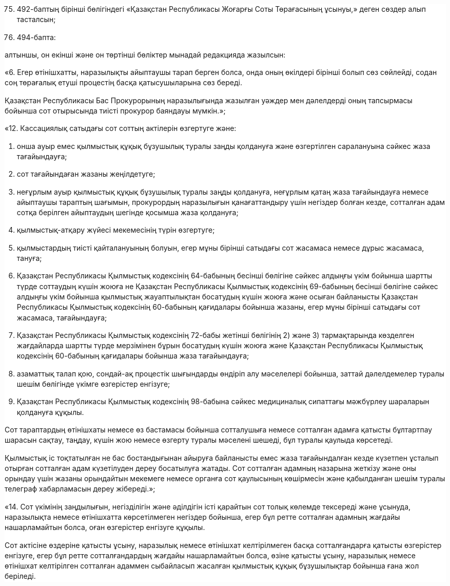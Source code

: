 75) 492-баптың бірінші бөлігіндегі «Қазақстан Республикасы Жоғарғы Соты Төрағасының ұсынуы,» деген сөздер алып тасталсын;

76) 494-бапта:

алтыншы, он екінші және он төртінші бөліктер мынадай редакцияда жазылсын:

«6. Егер өтінішхатты, наразылықты айыптаушы тарап берген болса, онда оның өкілдері бірінші болып сөз сөйлейді, содан соң төрағалық етуші процестің басқа қатысушыларына сөз береді.

Қазақстан Республикасы Бас Прокурорының наразылығында жазылған уәждер мен дәлелдерді оның тапсырмасы бойынша сот отырысында тиісті прокурор баяндауы мүмкін.»;

«12. Кассациялық сатыдағы сот соттың актілерін өзгертуге және:

1) онша ауыр емес қылмыстық құқық бұзушылық туралы заңды қолдануға және өзгертілген саралануына сәйкес жаза тағайындауға;

2) сот тағайындаған жазаны жеңілдетуге;

3) неғұрлым ауыр қылмыстық құқық бұзушылық туралы заңды қолдануға, неғұрлым қатаң жаза тағайындауға немесе айыптаушы тараптың шағымын, прокурордың наразылығын қанағаттандыру үшін негіздер болған кезде, сотталған адам сотқа берілген айыптаудың шегінде қосымша жаза қолдануға;

4) қылмыстық-атқару жүйесі мекемесінің түрін өзгертуге;

5) қылмыстардың тиісті қайталануының болуын, егер мұны бірінші сатыдағы сот жасамаса немесе дұрыс жасамаса, тануға;

6) Қазақстан Республикасы Қылмыстық кодексінің 64-бабының бесінші бөлігіне сәйкес алдыңғы үкім бойынша шартты түрде соттаудың күшін жоюға не Қазақстан Республикасы Қылмыстық кодексінің 69-бабының бесінші бөлігіне сәйкес алдыңғы үкім бойынша қылмыстық жауаптылықтан босатудың күшін жоюға және осыған байланысты Қазақстан Республикасы Қылмыстық кодексінің 60-бабының қағидалары бойынша жазаны, егер мұны бірінші сатыдағы сот жасамаса, тағайындауға;

7) Қазақстан Республикасы Қылмыстық кодексінің 72-бабы жетінші бөлігінің 2) және 3) тармақтарында көзделген жағдайларда шартты түрде мерзімінен бұрын босатудың күшін жоюға және Қазақстан Республикасы Қылмыстық кодексінің 60-бабының қағидалары бойынша жаза тағайындауға;

8) азаматтық талап қою, сондай-ақ процестік шығындарды өндіріп алу мәселелері бойынша, заттай дәлелдемелер туралы шешім бөлігінде үкімге өзгерістер енгізуге;

9) Қазақстан Республикасы Қылмыстық кодексінің 98-бабына сәйкес медициналық сипаттағы мәжбүрлеу шараларын қолдануға құқылы.

Сот тараптардың өтінішхаты немесе өз бастамасы бойынша сотталушыға немесе сотталған адамға қатысты бұлтартпау шарасын сақтау, таңдау, күшін жою немесе өзгерту туралы мәселені шешеді, бұл туралы қаулыда көрсетеді.

Қылмыстық іс тоқтатылған не бас бостандығынан айыруға байланысты емес жаза тағайындалған кезде күзетпен ұсталып отырған сотталған адам күзетілуден дереу босатылуға жатады. Сот сотталған адамның назарына жеткізу және оны орындау үшін жазаны орындайтын мекемеге немесе органға сот қаулысының көшірмесін және қабылданған шешім туралы телеграф хабарламасын дереу жібереді.»;

«14. Сот үкімінің заңдылығын, негізділігін және әділдігін істі қарайтын сот толық көлемде тексереді және ұсынуда, наразылықта немесе өтінішхатта көрсетілмеген негіздер бойынша, егер бұл ретте сотталған адамның жағдайы нашарламайтын болса, оған өзгерістер енгізуге құқылы.

Сот актісіне өздеріне қатысты ұсыну, наразылық немесе өтінішхат келтірілмеген басқа сотталғандарға қатысты өзгерістер енгізуге, егер бұл ретте сотталғандардың жағдайы нашарламайтын болса, өзіне қатысты ұсыну, наразылық немесе өтінішхат келтірілген сотталған адаммен сыбайласып жасалған қылмыстық құқық бұзушылықтар бойынша ғана жол беріледі.

